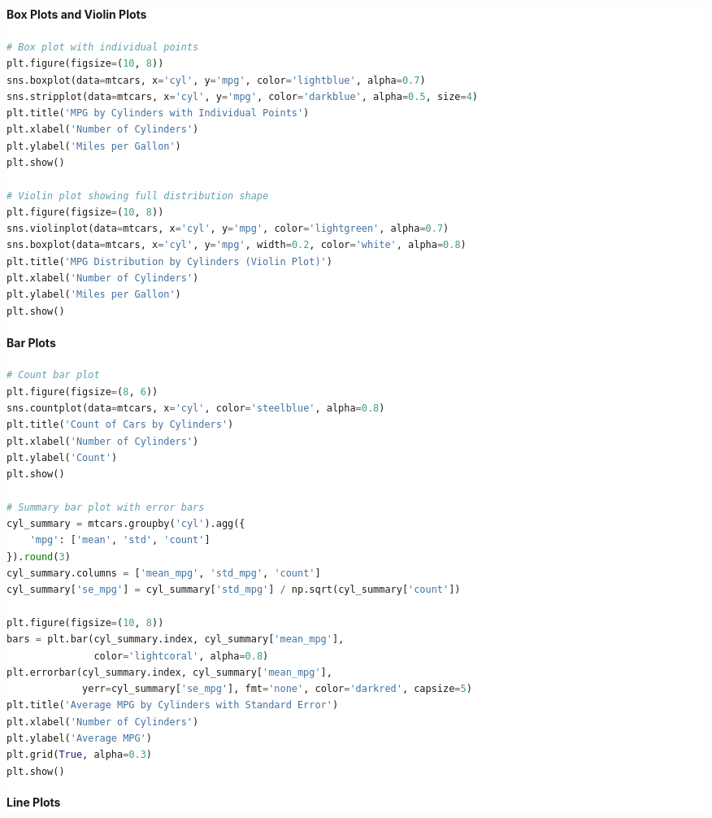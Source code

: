 #### Box Plots and Violin Plots

```python
# Box plot with individual points
plt.figure(figsize=(10, 8))
sns.boxplot(data=mtcars, x='cyl', y='mpg', color='lightblue', alpha=0.7)
sns.stripplot(data=mtcars, x='cyl', y='mpg', color='darkblue', alpha=0.5, size=4)
plt.title('MPG by Cylinders with Individual Points')
plt.xlabel('Number of Cylinders')
plt.ylabel('Miles per Gallon')
plt.show()

# Violin plot showing full distribution shape
plt.figure(figsize=(10, 8))
sns.violinplot(data=mtcars, x='cyl', y='mpg', color='lightgreen', alpha=0.7)
sns.boxplot(data=mtcars, x='cyl', y='mpg', width=0.2, color='white', alpha=0.8)
plt.title('MPG Distribution by Cylinders (Violin Plot)')
plt.xlabel('Number of Cylinders')
plt.ylabel('Miles per Gallon')
plt.show()
```

#### Bar Plots

```python
# Count bar plot
plt.figure(figsize=(8, 6))
sns.countplot(data=mtcars, x='cyl', color='steelblue', alpha=0.8)
plt.title('Count of Cars by Cylinders')
plt.xlabel('Number of Cylinders')
plt.ylabel('Count')
plt.show()

# Summary bar plot with error bars
cyl_summary = mtcars.groupby('cyl').agg({
    'mpg': ['mean', 'std', 'count']
}).round(3)
cyl_summary.columns = ['mean_mpg', 'std_mpg', 'count']
cyl_summary['se_mpg'] = cyl_summary['std_mpg'] / np.sqrt(cyl_summary['count'])

plt.figure(figsize=(10, 8))
bars = plt.bar(cyl_summary.index, cyl_summary['mean_mpg'], 
               color='lightcoral', alpha=0.8)
plt.errorbar(cyl_summary.index, cyl_summary['mean_mpg'], 
             yerr=cyl_summary['se_mpg'], fmt='none', color='darkred', capsize=5)
plt.title('Average MPG by Cylinders with Standard Error')
plt.xlabel('Number of Cylinders')
plt.ylabel('Average MPG')
plt.grid(True, alpha=0.3)
plt.show()
```

#### Line Plots
